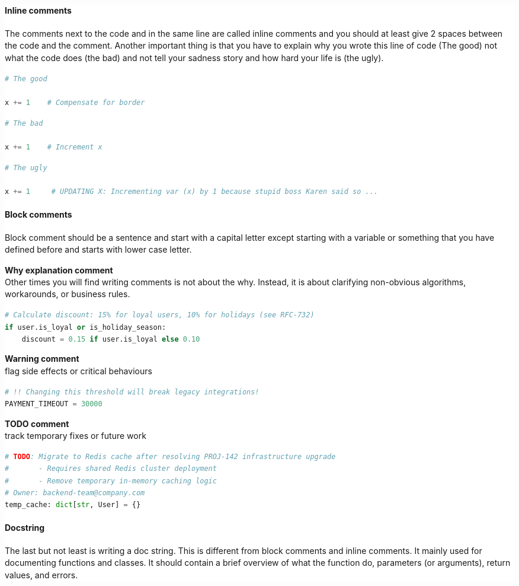 #### Inline comments
The comments next to the code and in the same line are called inline comments and you should at least give 2 spaces between the code and the comment. Another important thing is that you have to explain why you wrote this line of code (The good) not what the code does (the bad) and not tell your sadness story and how hard your life is (the ugly). 

```python 
# The good

x += 1    # Compensate for border
```

```python 
# The bad

x += 1    # Increment x
```

```python 
# The ugly

x += 1     # UPDATING X: Incrementing var (x) by 1 because stupid boss Karen said so ...
```

#### Block comments
Block comment should be a sentence and start with a capital letter except starting with a variable or something that you have defined before and starts with lower case letter. 

**Why explanation comment** <br>
Other times you will find writing comments is not about the why. Instead, it is about clarifying non-obvious algorithms, workarounds, or business rules. 

```python 
# Calculate discount: 15% for loyal users, 10% for holidays (see RFC-732)
if user.is_loyal or is_holiday_season:
    discount = 0.15 if user.is_loyal else 0.10
```

**Warning comment** <br>
flag side effects or critical behaviours

```python 
# !! Changing this threshold will break legacy integrations!
PAYMENT_TIMEOUT = 30000
```

**TODO comment** <br>
track temporary fixes or future work

```python
# TODO: Migrate to Redis cache after resolving PROJ-142 infrastructure upgrade
#       - Requires shared Redis cluster deployment
#       - Remove temporary in-memory caching logic
# Owner: backend-team@company.com
temp_cache: dict[str, User] = {}
```

#### Docstring
The last but not least is writing a doc string. This is different from block comments and inline comments. It mainly used for documenting functions and classes. It should contain a brief overview of what the function do, parameters (or arguments), return values, and errors. 
